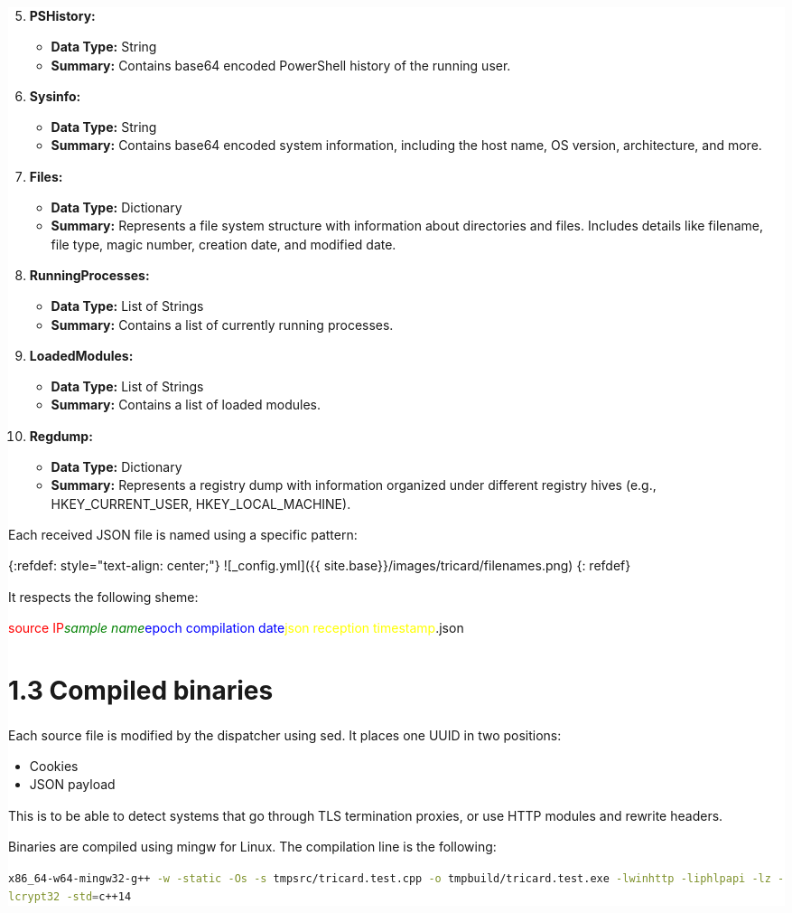 5. **PSHistory:**
   - **Data Type:** String
   - **Summary:** Contains base64 encoded PowerShell history of the running user.

6. **Sysinfo:**
   - **Data Type:** String
   - **Summary:** Contains base64 encoded system information, including the host name, OS version, architecture, and more.

7. **Files:**
   - **Data Type:** Dictionary
   - **Summary:** Represents a file system structure with information about directories and files. Includes details like filename, file type, magic number, creation date, and modified date.

8. **RunningProcesses:**
   - **Data Type:** List of Strings
   - **Summary:** Contains a list of currently running processes.

9. **LoadedModules:**
   - **Data Type:** List of Strings
   - **Summary:** Contains a list of loaded modules.

10. **Regdump:**
    - **Data Type:** Dictionary
    - **Summary:** Represents a registry dump with information organized under different registry hives (e.g., HKEY_CURRENT_USER, HKEY_LOCAL_MACHINE).

Each received JSON file is named using a specific pattern:

{:refdef: style="text-align: center;"}
![_config.yml]({{ site.base}}/images/tricard/filenames.png)
{: refdef}

It respects the following sheme:

<span style="color:red">source IP</span>_<span style="color:green">sample name</span>_<span style="color:blue">epoch compilation date</span><span style="color:yellow">json reception timestamp</span>.json



# 1.3 Compiled binaries

Each source file is modified by the dispatcher using sed. It places one UUID in two positions:

* Cookies
* JSON payload

This is to be able to detect systems that go through TLS termination proxies, or use HTTP modules and rewrite headers.

Binaries are compiled using mingw for Linux. The compilation line is the following:

```bash
x86_64-w64-mingw32-g++ -w -static -Os -s tmpsrc/tricard.test.cpp -o tmpbuild/tricard.test.exe -lwinhttp -liphlpapi -lz -lcrypt32 -std=c++14
```

